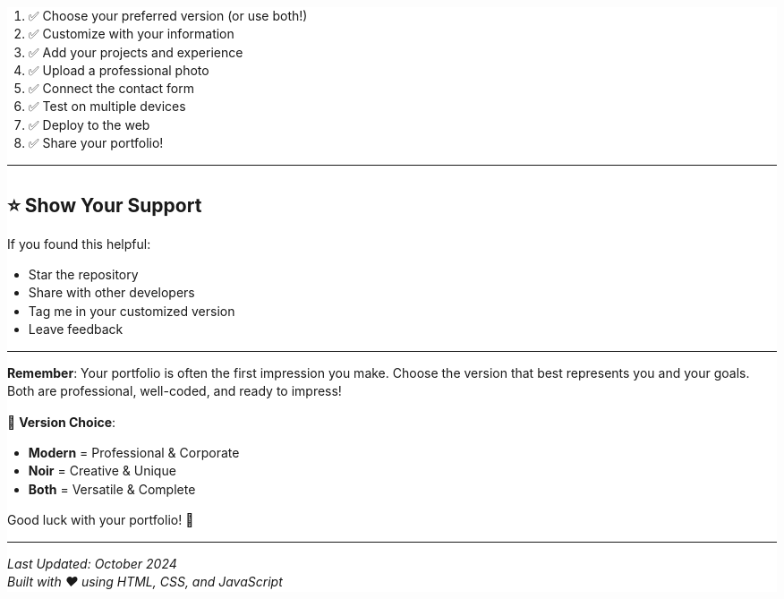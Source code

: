 1. ✅ Choose your preferred version (or use both!)
2. ✅ Customize with your information
3. ✅ Add your projects and experience
4. ✅ Upload a professional photo
5. ✅ Connect the contact form
6. ✅ Test on multiple devices
7. ✅ Deploy to the web
8. ✅ Share your portfolio!

---

## ⭐ Show Your Support

If you found this helpful:
- Star the repository
- Share with other developers
- Tag me in your customized version
- Leave feedback

---

**Remember**: Your portfolio is often the first impression you make. Choose the version that best represents you and your goals. Both are professional, well-coded, and ready to impress!

🎨 **Version Choice**:
- **Modern** = Professional & Corporate
- **Noir** = Creative & Unique
- **Both** = Versatile & Complete

Good luck with your portfolio! 🚀

---

*Last Updated: October 2024*  
*Built with ❤️ using HTML, CSS, and JavaScript*
